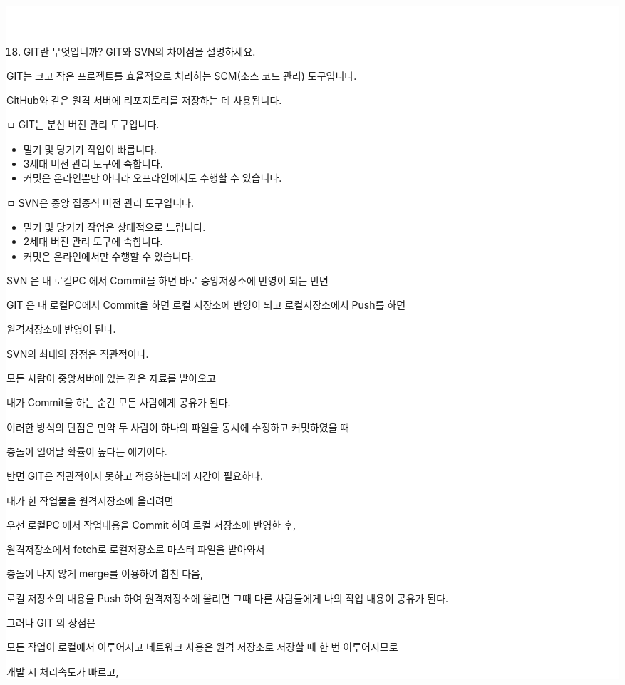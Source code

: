 <br>
<br>


18. GIT란 무엇입니까? GIT와 SVN의 차이점을 설명하세요.

GIT는 크고 작은 프로젝트를 효율적으로 처리하는 SCM(소스 코드 관리) 도구입니다.

 GitHub와 같은 원격 서버에 리포지토리를 저장하는 데 사용됩니다.


ㅁ GIT는 분산 버전 관리 도구입니다.

- 밀기 및 당기기 작업이 빠릅니다.
- 3세대 버전 관리 도구에 속합니다.
- 커밋은 온라인뿐만 아니라 오프라인에서도 수행할 수 있습니다.

ㅁ SVN은 중앙 집중식 버전 관리 도구입니다.


- 밀기 및 당기기 작업은 상대적으로 느립니다.
- 2세대 버전 관리 도구에 속합니다.
- 커밋은 온라인에서만 수행할 수 있습니다.





SVN 은 내 로컬PC 에서 Commit을 하면 바로 중앙저장소에 반영이 되는 반면

GIT 은 내 로컬PC에서 Commit을 하면 로컬 저장소에 반영이 되고 로컬저장소에서 Push를 하면

원격저장소에 반영이 된다.

 

SVN의 최대의 장점은 직관적이다.

모든 사람이 중앙서버에 있는 같은 자료를 받아오고

내가 Commit을 하는 순간 모든 사람에게 공유가 된다.

이러한 방식의 단점은 만약 두 사람이 하나의 파일을 동시에 수정하고 커밋하였을 때

충돌이 일어날 확률이 높다는 얘기이다.

 

반면 GIT은 직관적이지 못하고 적응하는데에 시간이 필요하다.

내가 한 작업물을 원격저장소에 올리려면

우선 로컬PC 에서 작업내용을 Commit 하여 로컬 저장소에 반영한 후,

원격저장소에서 fetch로 로컬저장소로 마스터 파일을 받아와서

충돌이 나지 않게 merge를 이용하여 합친 다음,

로컬 저장소의 내용을 Push 하여 원격저장소에 올리면 그때 다른 사람들에게 나의 작업 내용이 공유가 된다.

 

그러나 GIT 의 장점은

모든 작업이 로컬에서 이루어지고 네트워크 사용은 원격 저장소로 저장할 때 한 번 이루어지므로

개발 시 처리속도가 빠르고,
